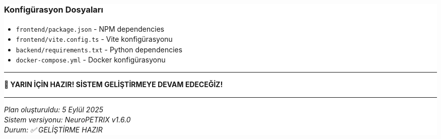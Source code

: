 ### **Konfigürasyon Dosyaları**
- `frontend/package.json` - NPM dependencies
- `frontend/vite.config.ts` - Vite konfigürasyonu
- `backend/requirements.txt` - Python dependencies
- `docker-compose.yml` - Docker konfigürasyonu

---

**🎉 YARIN İÇİN HAZIR! SİSTEM GELİŞTİRMEYE DEVAM EDECEĞİZ!**

---

*Plan oluşturuldu: 5 Eylül 2025*  
*Sistem versiyonu: NeuroPETRIX v1.6.0*  
*Durum: ✅ GELİŞTİRME HAZIR*
